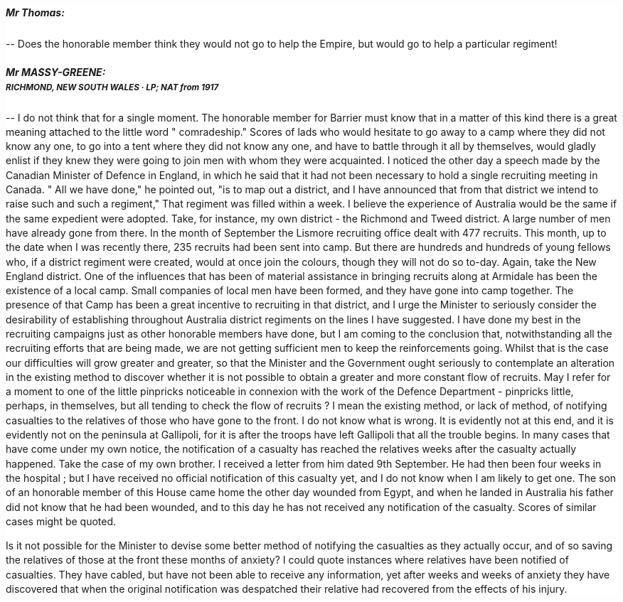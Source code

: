 ##### Mr Thomas:

-- Does the honorable member think they would not go to help the Empire, but would go to help a particular regiment! 

##### Mr MASSY-GREENE:<br><small class="text-muted">RICHMOND, NEW SOUTH WALES &middot; LP; NAT from 1917</small>

-- I do not think that for a single moment. The honorable member for Barrier must know that in a matter of this kind there is a great meaning attached to the little word " comradeship." Scores of lads who would hesitate to go away to a camp where they did not know any one, to go into a tent where they did not know any one, and have to battle through it all by themselves, would gladly enlist if they knew they were going to join men with whom they were acquainted. I noticed the other day a speech made by the Canadian Minister of Defence in England, in which he said that it had not been necessary to hold a single recruiting meeting in Canada. " All we have done," he pointed out, "is to map out a district, and I have announced that from that district we intend to raise such and such a regiment," That regiment was filled within a week. I believe the experience of Australia would be the same if the same expedient were adopted. Take, for instance, my own district - the Richmond and Tweed district. A large number of men have already gone from there. In the month of September the Lismore recruiting office dealt with 477 recruits. This month, up to the date when  I was recently there, 235 recruits had been sent into camp. But there are hundreds and hundreds of young fellows who, if a district regiment were created, would at once join the colours, though they will not do so to-day. Again, take the New England district. One of the influences that has been of material assistance in bringing recruits along at Armidale has been the existence of a local camp. Small companies of local men have been formed, and they have gone into camp together. The presence of that Camp has been a great incentive to recruiting in that district, and I urge the Minister to seriously consider the desirability of establishing throughout Australia district regiments on the lines I have suggested. I have done my best in the recruiting campaigns just as other honorable members have done, but I am coming to the conclusion that, notwithstanding all the recruiting efforts that are being made, we are not getting sufficient men to keep the reinforcements going. Whilst that is the case our difficulties will grow greater and greater, so that the Minister and the Government ought seriously to contemplate an alteration in the existing method to discover whether it is not possible to obtain a greater and more constant flow of recruits. May I refer for a moment to one of the little pinpricks noticeable in connexion with the work of the Defence Department - pinpricks little, perhaps, in themselves, but all tending to check the flow of recruits ? I mean the existing method, or lack of method, of notifying casualties to the relatives of those who have gone to the front. I do not know what is wrong. It is evidently not at this end, and it is evidently not on the peninsula at Gallipoli, for it is after the troops have left Gallipoli that all the trouble begins. In many cases that have come under my own notice, the notification of a casualty has reached the relatives weeks after the casualty actually happened. Take the case of my own brother. I received a letter from him dated 9th September. He had then been four weeks in the hospital ; but I have received no official notification of this  casualty  yet, and I do not know when I am likely to get one. The son of an honorable member of this House came home the other day wounded from Egypt, and when he landed in Australia his father did not know that he had been wounded, and to this day he has not received any notification of the casualty. Scores of similar cases might be quoted. 

Is it not possible for the Minister to devise some better method of notifying the casualties as they actually occur, and of so saving the relatives of those at the front these months of anxiety? I could quote instances where relatives have been notified of casualties. They have cabled, but have not been able to receive any information, yet after weeks and weeks of anxiety they have discovered that when the original notification was despatched their relative had recovered from the effects of his injury. 
